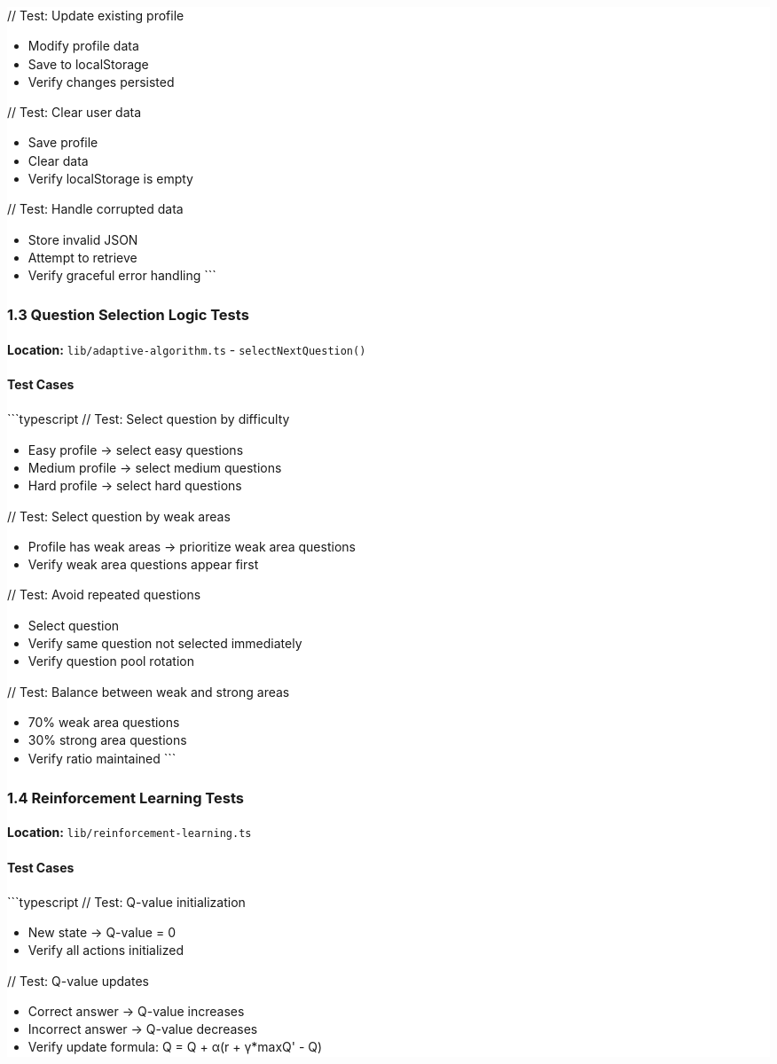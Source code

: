 // Test: Update existing profile
- Modify profile data
- Save to localStorage
- Verify changes persisted

// Test: Clear user data
- Save profile
- Clear data
- Verify localStorage is empty

// Test: Handle corrupted data
- Store invalid JSON
- Attempt to retrieve
- Verify graceful error handling
\`\`\`

### 1.3 Question Selection Logic Tests

**Location:** `lib/adaptive-algorithm.ts` - `selectNextQuestion()`

#### Test Cases

\`\`\`typescript
// Test: Select question by difficulty
- Easy profile → select easy questions
- Medium profile → select medium questions
- Hard profile → select hard questions

// Test: Select question by weak areas
- Profile has weak areas → prioritize weak area questions
- Verify weak area questions appear first

// Test: Avoid repeated questions
- Select question
- Verify same question not selected immediately
- Verify question pool rotation

// Test: Balance between weak and strong areas
- 70% weak area questions
- 30% strong area questions
- Verify ratio maintained
\`\`\`

### 1.4 Reinforcement Learning Tests

**Location:** `lib/reinforcement-learning.ts`

#### Test Cases

\`\`\`typescript
// Test: Q-value initialization
- New state → Q-value = 0
- Verify all actions initialized

// Test: Q-value updates
- Correct answer → Q-value increases
- Incorrect answer → Q-value decreases
- Verify update formula: Q = Q + α(r + γ*maxQ' - Q)
